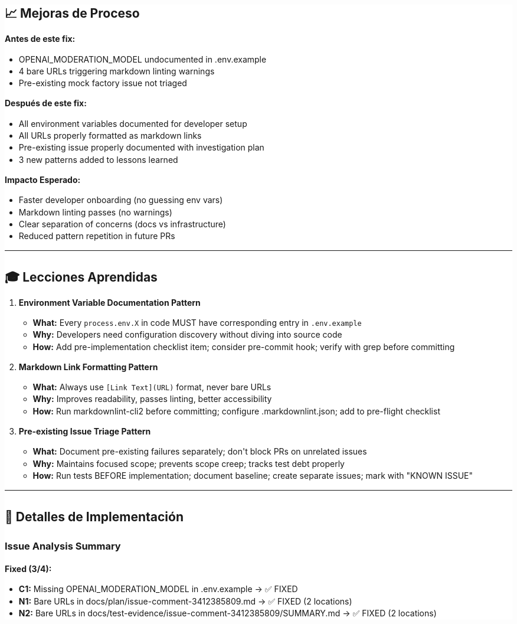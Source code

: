 
## 📈 Mejoras de Proceso

**Antes de este fix:**
- OPENAI_MODERATION_MODEL undocumented in .env.example
- 4 bare URLs triggering markdown linting warnings
- Pre-existing mock factory issue not triaged

**Después de este fix:**
- All environment variables documented for developer setup
- All URLs properly formatted as markdown links
- Pre-existing issue properly documented with investigation plan
- 3 new patterns added to lessons learned

**Impacto Esperado:**
- Faster developer onboarding (no guessing env vars)
- Markdown linting passes (no warnings)
- Clear separation of concerns (docs vs infrastructure)
- Reduced pattern repetition in future PRs

---

## 🎓 Lecciones Aprendidas

1. **Environment Variable Documentation Pattern**
   - **What:** Every `process.env.X` in code MUST have corresponding entry in `.env.example`
   - **Why:** Developers need configuration discovery without diving into source code
   - **How:** Add pre-implementation checklist item; consider pre-commit hook; verify with grep before committing

2. **Markdown Link Formatting Pattern**
   - **What:** Always use `[Link Text](URL)` format, never bare URLs
   - **Why:** Improves readability, passes linting, better accessibility
   - **How:** Run markdownlint-cli2 before committing; configure .markdownlint.json; add to pre-flight checklist

3. **Pre-existing Issue Triage Pattern**
   - **What:** Document pre-existing failures separately; don't block PRs on unrelated issues
   - **Why:** Maintains focused scope; prevents scope creep; tracks test debt properly
   - **How:** Run tests BEFORE implementation; document baseline; create separate issues; mark with "KNOWN ISSUE"

---

## 📝 Detalles de Implementación

### Issue Analysis Summary

**Fixed (3/4):**
- **C1:** Missing OPENAI_MODERATION_MODEL in .env.example → ✅ FIXED
- **N1:** Bare URLs in docs/plan/issue-comment-3412385809.md → ✅ FIXED (2 locations)
- **N2:** Bare URLs in docs/test-evidence/issue-comment-3412385809/SUMMARY.md → ✅ FIXED (2 locations)
